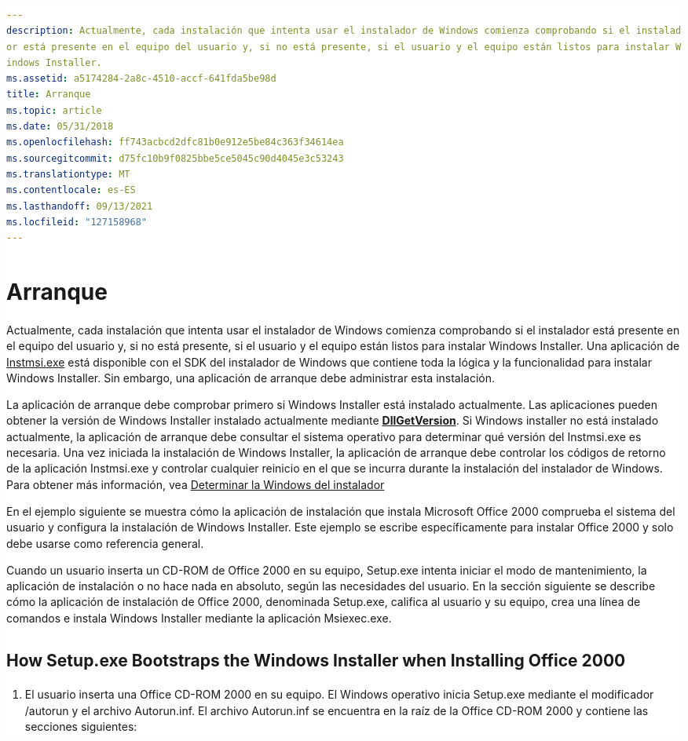 ```yaml
---
description: Actualmente, cada instalación que intenta usar el instalador de Windows comienza comprobando si el instalador está presente en el equipo del usuario y, si no está presente, si el usuario y el equipo están listos para instalar Windows Installer.
ms.assetid: a5174284-2a8c-4510-accf-641fda5be98d
title: Arranque
ms.topic: article
ms.date: 05/31/2018
ms.openlocfilehash: ff743acbcd2dfc81b0e912e5be84c363f34614ea
ms.sourcegitcommit: d75fc10b9f0825bbe5ce5045c90d4045e3c53243
ms.translationtype: MT
ms.contentlocale: es-ES
ms.lasthandoff: 09/13/2021
ms.locfileid: "127158968"
---
```

# <a name="bootstrapping"></a>Arranque

Actualmente, cada instalación que intenta usar el instalador de Windows comienza comprobando si el instalador está presente en el equipo del usuario y, si no está presente, si el usuario y el equipo están listos para instalar Windows Installer. Una aplicación de [Instmsi.exe](instmsi-exe.md) está disponible con el SDK del instalador de Windows que contiene toda la lógica y la funcionalidad para instalar Windows Installer. Sin embargo, una aplicación de arranque debe administrar esta instalación.

La aplicación de arranque debe comprobar primero si Windows Installer está instalado actualmente. Las aplicaciones pueden obtener la versión de Windows Installer instalado actualmente mediante [**DllGetVersion**](/windows/win32/api/shlwapi/nc-shlwapi-dllgetversionproc). Si Windows installer no está instalado actualmente, la aplicación de arranque debe consultar el sistema operativo para determinar qué versión del Instmsi.exe es necesaria. Una vez iniciada la instalación de Windows Installer, la aplicación de arranque debe controlar los códigos de retorno de la aplicación Instmsi.exe y controlar cualquier reinicio en el que se incurra durante la instalación del instalador de Windows. Para obtener más información, vea [Determinar la Windows del instalador](determining-the-windows-installer-version.md)

En el ejemplo siguiente se muestra cómo la aplicación de instalación que instala Microsoft Office 2000 comprueba el sistema del usuario y configura la instalación de Windows Installer. Este ejemplo se escribe específicamente para instalar Office 2000 y solo debe usarse como referencia general.

Cuando un usuario inserta un CD-ROM de Office 2000 en su equipo, Setup.exe intenta iniciar el modo de mantenimiento, la aplicación de instalación o no hace nada en absoluto, según las necesidades del usuario. En la sección siguiente se describe cómo la aplicación de instalación de Office 2000, denominada Setup.exe, califica al usuario y su equipo, crea una línea de comandos e instala Windows Installer mediante la aplicación Msiexec.exe.

## <a name="how-setupexe-bootstraps-the-windows-installer-when-installing-office-2000"></a>How Setup.exe Bootstraps the Windows Installer when Installing Office 2000

1.  El usuario inserta una Office CD-ROM 2000 en su equipo. El Windows operativo inicia Setup.exe mediante el modificador /autorun y el archivo Autorun.inf. El archivo Autorun.inf se encuentra en la raíz de la Office CD-ROM 2000 y contiene las secciones siguientes:
